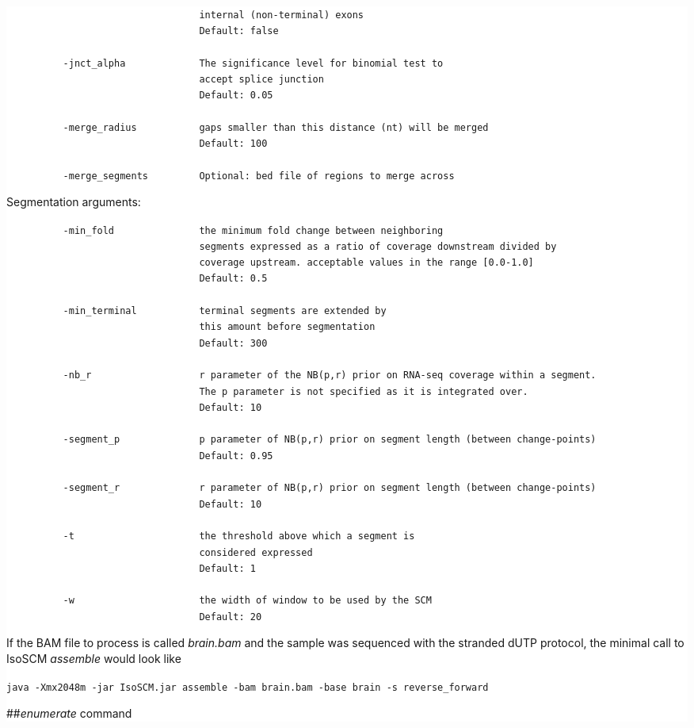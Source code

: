 ```
                                  internal (non-terminal) exons
                                  Default: false
                                  
          -jnct_alpha             The significance level for binomial test to
                                  accept splice junction
                                  Default: 0.05
                                  
          -merge_radius           gaps smaller than this distance (nt) will be merged
                                  Default: 100
                                  
          -merge_segments         Optional: bed file of regions to merge across
```

Segmentation arguments:
```
          -min_fold               the minimum fold change between neighboring
                                  segments expressed as a ratio of coverage downstream divided by
                                  coverage upstream. acceptable values in the range [0.0-1.0]
                                  Default: 0.5
                                  
          -min_terminal           terminal segments are extended by
                                  this amount before segmentation
                                  Default: 300
                                  
          -nb_r                   r parameter of the NB(p,r) prior on RNA-seq coverage within a segment.
                                  The p parameter is not specified as it is integrated over.
                                  Default: 10
                                  
          -segment_p              p parameter of NB(p,r) prior on segment length (between change-points)
                                  Default: 0.95
                                  
          -segment_r              r parameter of NB(p,r) prior on segment length (between change-points)
                                  Default: 10
                                  
          -t                      the threshold above which a segment is
                                  considered expressed
                                  Default: 1
                                  
          -w                      the width of window to be used by the SCM
                                  Default: 20
```

If the BAM file to process is called _brain.bam_ and the sample was sequenced with the stranded dUTP protocol, the minimal call to IsoSCM _assemble_ would look like 

```
java -Xmx2048m -jar IsoSCM.jar assemble -bam brain.bam -base brain -s reverse_forward
```


##_enumerate_ command
